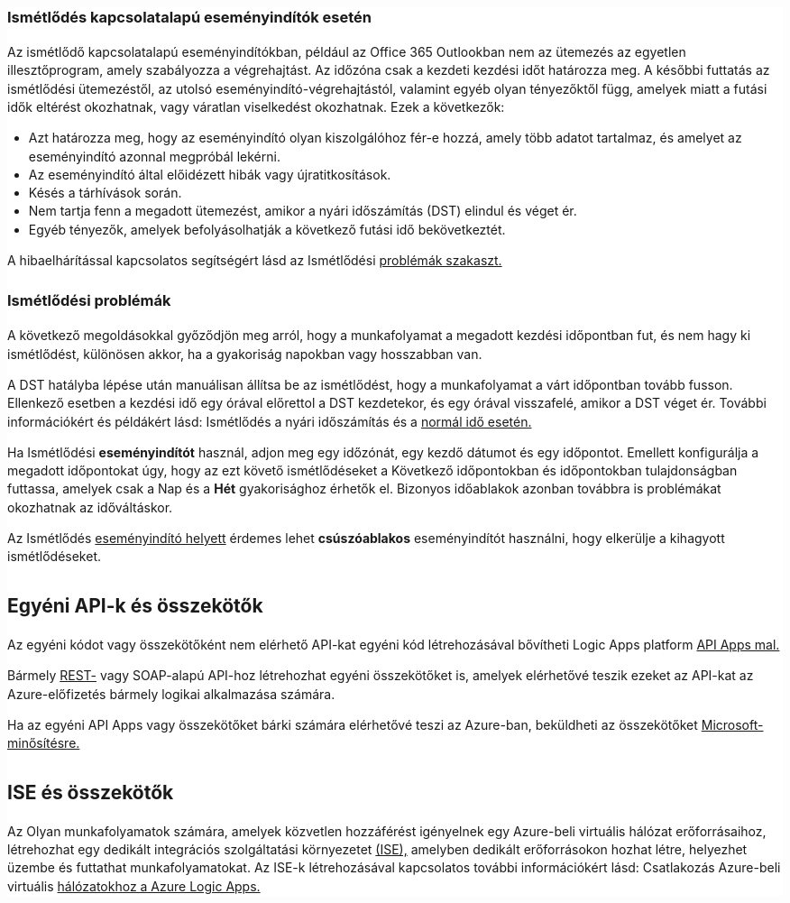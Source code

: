 ### <a name="recurrence-for-connection-based-triggers"></a>Ismétlődés kapcsolatalapú eseményindítók esetén

Az ismétlődő kapcsolatalapú eseményindítókban, például az Office 365 Outlookban nem az ütemezés az egyetlen illesztőprogram, amely szabályozza a végrehajtást. Az időzóna csak a kezdeti kezdési időt határozza meg. A későbbi futtatás az ismétlődési ütemezéstől, az utolsó eseményindító-végrehajtástól, valamint egyéb olyan tényezőktől függ, amelyek miatt a futási idők eltérést okozhatnak, vagy váratlan viselkedést okozhatnak. Ezek a következők:

- Azt határozza meg, hogy az eseményindító olyan kiszolgálóhoz fér-e hozzá, amely több adatot tartalmaz, és amelyet az eseményindító azonnal megpróbál lekérni.
- Az eseményindító által előidézett hibák vagy újratitkosítások.
- Késés a tárhívások során.
- Nem tartja fenn a megadott ütemezést, amikor a nyári időszámítás (DST) elindul és véget ér.
- Egyéb tényezők, amelyek befolyásolhatják a következő futási idő bekövetkeztét.

A hibaelhárítással kapcsolatos segítségért lásd az Ismétlődési [problémák szakaszt.](#recurrence-issues) 

### <a name="recurrence-issues"></a>Ismétlődési problémák

A következő megoldásokkal győződjön meg arról, hogy a munkafolyamat a megadott kezdési időpontban fut, és nem hagy ki ismétlődést, különösen akkor, ha a gyakoriság napokban vagy hosszabban van.

A DST hatályba lépése után manuálisan állítsa be az ismétlődést, hogy a munkafolyamat a várt időpontban tovább fusson. Ellenkező esetben a kezdési idő egy órával előrettol a DST kezdetekor, és egy órával visszafelé, amikor a DST véget ér. További információkért és példákért lásd: Ismétlődés a nyári időszámítás és a [normál idő esetén.](../logic-apps/concepts-schedule-automated-recurring-tasks-workflows.md#daylight-saving-standard-time)

Ha Ismétlődési **eseményindítót** használ, adjon meg egy időzónát, egy kezdő dátumot és egy időpontot. Emellett konfigurálja a megadott időpontokat úgy,  hogy az ezt követő ismétlődéseket a  Következő időpontokban és időpontokban tulajdonságban futtassa, amelyek csak a Nap és a **Hét** gyakorisághoz érhetők el.  Bizonyos időablakok azonban továbbra is problémákat okozhatnak az időváltáskor. 

Az Ismétlődés [  eseményindító helyett](../connectors/connectors-native-sliding-window.md) érdemes lehet **csúszóablakos** eseményindítót használni, hogy elkerülje a kihagyott ismétlődéseket.

## <a name="custom-apis-and-connectors"></a>Egyéni API-k és összekötők

Az egyéni kódot vagy összekötőként nem elérhető API-kat egyéni kód létrehozásával bővítheti Logic Apps platform [API Apps mal.](../logic-apps/logic-apps-create-api-app.md) 

Bármely [REST-](../logic-apps/custom-connector-overview.md) vagy SOAP-alapú API-hoz létrehozhat egyéni összekötőket is, amelyek elérhetővé teszik ezeket az API-kat az Azure-előfizetés bármely logikai alkalmazása számára. 

Ha az egyéni API Apps vagy összekötőket bárki számára elérhetővé teszi az Azure-ban, beküldheti az összekötőket [Microsoft-minősítésre.](/connectors/custom-connectors/submit-certification)

## <a name="ise-and-connectors"></a>ISE és összekötők

Az Olyan munkafolyamatok számára, amelyek közvetlen hozzáférést igényelnek egy Azure-beli virtuális hálózat erőforrásaihoz, létrehozhat egy dedikált integrációs szolgáltatási környezetet [(ISE),](../logic-apps/connect-virtual-network-vnet-isolated-environment-overview.md) amelyben dedikált erőforrásokon hozhat létre, helyezhet üzembe és futtathat munkafolyamatokat. Az ISE-k létrehozásával kapcsolatos további információkért lásd: Csatlakozás Azure-beli virtuális [hálózatokhoz a Azure Logic Apps.](../logic-apps/connect-virtual-network-vnet-isolated-environment.md)
